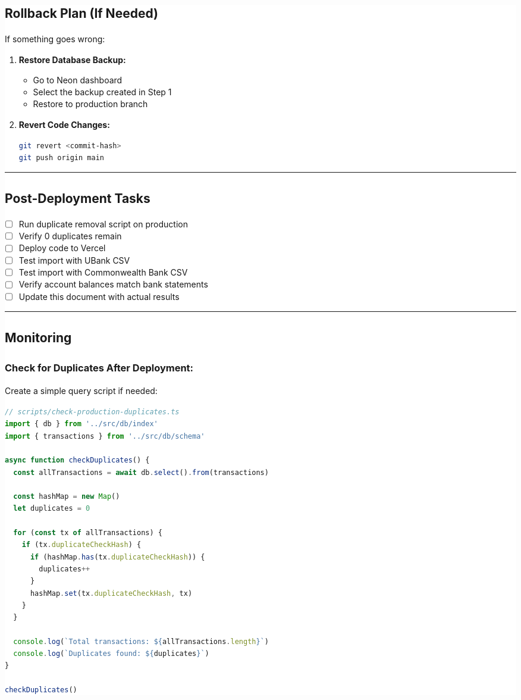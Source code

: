 
## Rollback Plan (If Needed)

If something goes wrong:

1. **Restore Database Backup:**
   - Go to Neon dashboard
   - Select the backup created in Step 1
   - Restore to production branch

2. **Revert Code Changes:**
   ```bash
   git revert <commit-hash>
   git push origin main
   ```

---

## Post-Deployment Tasks

- [ ] Run duplicate removal script on production
- [ ] Verify 0 duplicates remain
- [ ] Deploy code to Vercel
- [ ] Test import with UBank CSV
- [ ] Test import with Commonwealth Bank CSV
- [ ] Verify account balances match bank statements
- [ ] Update this document with actual results

---

## Monitoring

### Check for Duplicates After Deployment:

Create a simple query script if needed:

```typescript
// scripts/check-production-duplicates.ts
import { db } from '../src/db/index'
import { transactions } from '../src/db/schema'

async function checkDuplicates() {
  const allTransactions = await db.select().from(transactions)
  
  const hashMap = new Map()
  let duplicates = 0
  
  for (const tx of allTransactions) {
    if (tx.duplicateCheckHash) {
      if (hashMap.has(tx.duplicateCheckHash)) {
        duplicates++
      }
      hashMap.set(tx.duplicateCheckHash, tx)
    }
  }
  
  console.log(`Total transactions: ${allTransactions.length}`)
  console.log(`Duplicates found: ${duplicates}`)
}

checkDuplicates()
```
